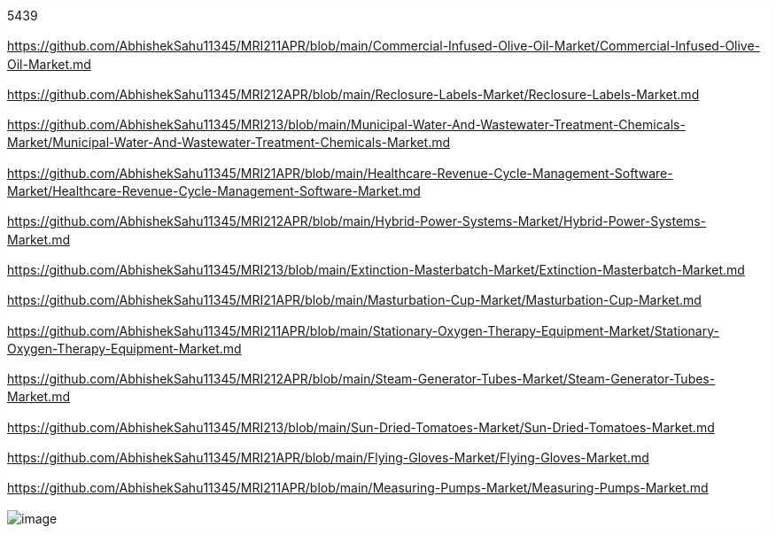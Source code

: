 5439</p><p><a href="https://github.com/AbhishekSahu11345/MRI211APR/blob/main/Commercial-Infused-Olive-Oil-Market/Commercial-Infused-Olive-Oil-Market.md">https://github.com/AbhishekSahu11345/MRI211APR/blob/main/Commercial-Infused-Olive-Oil-Market/Commercial-Infused-Olive-Oil-Market.md</a></p><p><a href="https://github.com/AbhishekSahu11345/MRI212APR/blob/main/Reclosure-Labels-Market/Reclosure-Labels-Market.md">https://github.com/AbhishekSahu11345/MRI212APR/blob/main/Reclosure-Labels-Market/Reclosure-Labels-Market.md</a></p><p><a href="https://github.com/AbhishekSahu11345/MRI213/blob/main/Municipal-Water-And-Wastewater-Treatment-Chemicals-Market/Municipal-Water-And-Wastewater-Treatment-Chemicals-Market.md">https://github.com/AbhishekSahu11345/MRI213/blob/main/Municipal-Water-And-Wastewater-Treatment-Chemicals-Market/Municipal-Water-And-Wastewater-Treatment-Chemicals-Market.md</a></p><p><a href="https://github.com/AbhishekSahu11345/MRI21APR/blob/main/Healthcare-Revenue-Cycle-Management-Software-Market/Healthcare-Revenue-Cycle-Management-Software-Market.md">https://github.com/AbhishekSahu11345/MRI21APR/blob/main/Healthcare-Revenue-Cycle-Management-Software-Market/Healthcare-Revenue-Cycle-Management-Software-Market.md</a></p><p><a href="https://github.com/AbhishekSahu11345/MRI212APR/blob/main/Hybrid-Power-Systems-Market/Hybrid-Power-Systems-Market.md">https://github.com/AbhishekSahu11345/MRI212APR/blob/main/Hybrid-Power-Systems-Market/Hybrid-Power-Systems-Market.md</a></p><p><a href="https://github.com/AbhishekSahu11345/MRI213/blob/main/Extinction-Masterbatch-Market/Extinction-Masterbatch-Market.md">https://github.com/AbhishekSahu11345/MRI213/blob/main/Extinction-Masterbatch-Market/Extinction-Masterbatch-Market.md</a></p><p><a href="https://github.com/AbhishekSahu11345/MRI21APR/blob/main/Masturbation-Cup-Market/Masturbation-Cup-Market.md">https://github.com/AbhishekSahu11345/MRI21APR/blob/main/Masturbation-Cup-Market/Masturbation-Cup-Market.md</a></p><p><a href="https://github.com/AbhishekSahu11345/MRI211APR/blob/main/Stationary-Oxygen-Therapy-Equipment-Market/Stationary-Oxygen-Therapy-Equipment-Market.md">https://github.com/AbhishekSahu11345/MRI211APR/blob/main/Stationary-Oxygen-Therapy-Equipment-Market/Stationary-Oxygen-Therapy-Equipment-Market.md</a></p><p><a href="https://github.com/AbhishekSahu11345/MRI212APR/blob/main/Steam-Generator-Tubes-Market/Steam-Generator-Tubes-Market.md">https://github.com/AbhishekSahu11345/MRI212APR/blob/main/Steam-Generator-Tubes-Market/Steam-Generator-Tubes-Market.md</a></p><p><a href="https://github.com/AbhishekSahu11345/MRI213/blob/main/Sun-Dried-Tomatoes-Market/Sun-Dried-Tomatoes-Market.md">https://github.com/AbhishekSahu11345/MRI213/blob/main/Sun-Dried-Tomatoes-Market/Sun-Dried-Tomatoes-Market.md</a></p><p><a href="https://github.com/AbhishekSahu11345/MRI21APR/blob/main/Flying-Gloves-Market/Flying-Gloves-Market.md">https://github.com/AbhishekSahu11345/MRI21APR/blob/main/Flying-Gloves-Market/Flying-Gloves-Market.md</a></p><p><a href="https://github.com/AbhishekSahu11345/MRI211APR/blob/main/Measuring-Pumps-Market/Measuring-Pumps-Market.md">https://github.com/AbhishekSahu11345/MRI211APR/blob/main/Measuring-Pumps-Market/Measuring-Pumps-Market.md</a></p>
![image](https://github.com/user-attachments/assets/ffc67b95-b805-4ce2-b2c6-783480c31b83)
